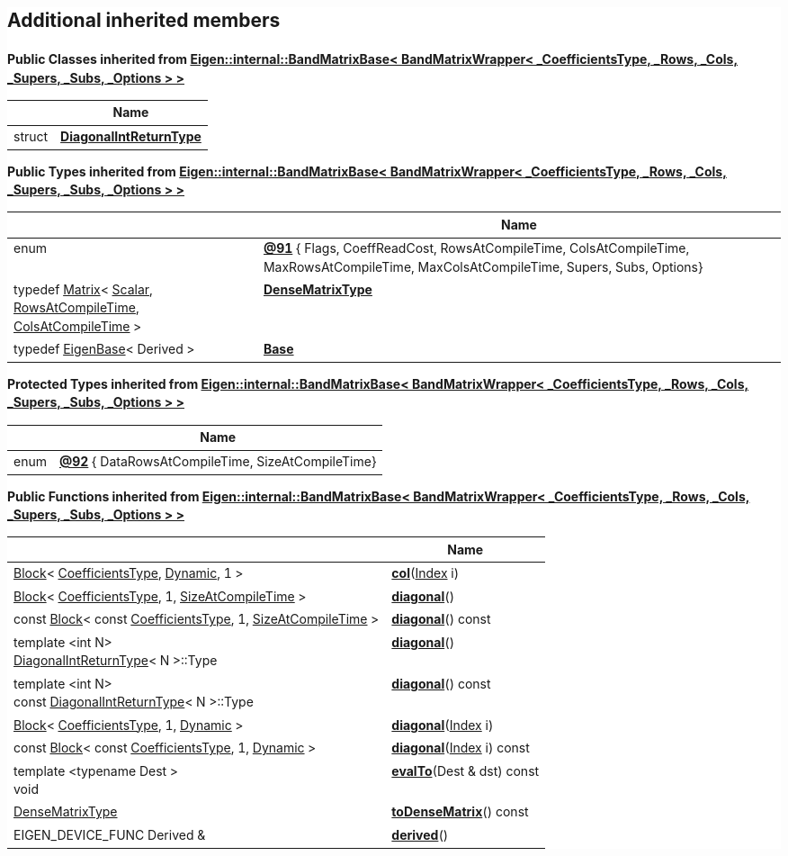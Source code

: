 ## Additional inherited members

**Public Classes inherited from [Eigen::internal::BandMatrixBase< BandMatrixWrapper< _CoefficientsType, _Rows, _Cols, _Supers, _Subs, _Options > >](http://example.org/classes/classeigen_1_1internal_1_1bandmatrixbase/)**

|                | Name           |
| -------------- | -------------- |
| struct | **[DiagonalIntReturnType](http://example.org/classes/structeigen_1_1internal_1_1bandmatrixbase_1_1diagonalintreturntype/)**  |

**Public Types inherited from [Eigen::internal::BandMatrixBase< BandMatrixWrapper< _CoefficientsType, _Rows, _Cols, _Supers, _Subs, _Options > >](http://example.org/classes/classeigen_1_1internal_1_1bandmatrixbase/)**

|                | Name           |
| -------------- | -------------- |
| enum| **[@91](http://example.org/classes/classeigen_1_1internal_1_1bandmatrixbase/#enum-@91)** { Flags, CoeffReadCost, RowsAtCompileTime, ColsAtCompileTime, MaxRowsAtCompileTime, MaxColsAtCompileTime, Supers, Subs, Options} |
| typedef <a href="http://example.org/classes/classeigen_1_1matrix/">Matrix</a>< <a href="http://example.org/classes/classeigen_1_1internal_1_1bandmatrixbase/#typedef-scalar">Scalar</a>, <a href="http://example.org/classes/classeigen_1_1internal_1_1bandmatrixbase/#enumvalue-rowsatcompiletime">RowsAtCompileTime</a>, <a href="http://example.org/classes/classeigen_1_1internal_1_1bandmatrixbase/#enumvalue-colsatcompiletime">ColsAtCompileTime</a> > | **[DenseMatrixType](http://example.org/classes/classeigen_1_1internal_1_1bandmatrixbase/#typedef-densematrixtype)**  |
| typedef <a href="http://example.org/classes/structeigen_1_1eigenbase/">EigenBase</a>< Derived > | **[Base](http://example.org/classes/classeigen_1_1internal_1_1bandmatrixbase/#typedef-base)**  |

**Protected Types inherited from [Eigen::internal::BandMatrixBase< BandMatrixWrapper< _CoefficientsType, _Rows, _Cols, _Supers, _Subs, _Options > >](http://example.org/classes/classeigen_1_1internal_1_1bandmatrixbase/)**

|                | Name           |
| -------------- | -------------- |
| enum| **[@92](http://example.org/classes/classeigen_1_1internal_1_1bandmatrixbase/#enum-@92)** { DataRowsAtCompileTime, SizeAtCompileTime} |

**Public Functions inherited from [Eigen::internal::BandMatrixBase< BandMatrixWrapper< _CoefficientsType, _Rows, _Cols, _Supers, _Subs, _Options > >](http://example.org/classes/classeigen_1_1internal_1_1bandmatrixbase/)**

|                | Name           |
| -------------- | -------------- |
| <a href="http://example.org/classes/classeigen_1_1block/">Block</a>< <a href="http://example.org/classes/classeigen_1_1internal_1_1bandmatrixbase/#typedef-coefficientstype">CoefficientsType</a>, <a href="http://example.org/namespaces/namespaceeigen/#variable-dynamic">Dynamic</a>, 1 > | **[col](http://example.org/classes/classeigen_1_1internal_1_1bandmatrixbase/#function-col)**(<a href="http://example.org/classes/structeigen_1_1eigenbase/#typedef-index">Index</a> i) |
| <a href="http://example.org/classes/classeigen_1_1block/">Block</a>< <a href="http://example.org/classes/classeigen_1_1internal_1_1bandmatrixbase/#typedef-coefficientstype">CoefficientsType</a>, 1, <a href="http://example.org/classes/classeigen_1_1internal_1_1bandmatrixbase/#enumvalue-sizeatcompiletime">SizeAtCompileTime</a> > | **[diagonal](http://example.org/classes/classeigen_1_1internal_1_1bandmatrixbase/#function-diagonal)**() |
| const <a href="http://example.org/classes/classeigen_1_1block/">Block</a>< const <a href="http://example.org/classes/classeigen_1_1internal_1_1bandmatrixbase/#typedef-coefficientstype">CoefficientsType</a>, 1, <a href="http://example.org/classes/classeigen_1_1internal_1_1bandmatrixbase/#enumvalue-sizeatcompiletime">SizeAtCompileTime</a> > | **[diagonal](http://example.org/classes/classeigen_1_1internal_1_1bandmatrixbase/#function-diagonal)**() const |
| template <int N\> <br><a href="http://example.org/classes/structeigen_1_1internal_1_1bandmatrixbase_1_1diagonalintreturntype/">DiagonalIntReturnType</a>< N >::Type | **[diagonal](http://example.org/classes/classeigen_1_1internal_1_1bandmatrixbase/#function-diagonal)**() |
| template <int N\> <br>const <a href="http://example.org/classes/structeigen_1_1internal_1_1bandmatrixbase_1_1diagonalintreturntype/">DiagonalIntReturnType</a>< N >::Type | **[diagonal](http://example.org/classes/classeigen_1_1internal_1_1bandmatrixbase/#function-diagonal)**() const |
| <a href="http://example.org/classes/classeigen_1_1block/">Block</a>< <a href="http://example.org/classes/classeigen_1_1internal_1_1bandmatrixbase/#typedef-coefficientstype">CoefficientsType</a>, 1, <a href="http://example.org/namespaces/namespaceeigen/#variable-dynamic">Dynamic</a> > | **[diagonal](http://example.org/classes/classeigen_1_1internal_1_1bandmatrixbase/#function-diagonal)**(<a href="http://example.org/classes/structeigen_1_1eigenbase/#typedef-index">Index</a> i) |
| const <a href="http://example.org/classes/classeigen_1_1block/">Block</a>< const <a href="http://example.org/classes/classeigen_1_1internal_1_1bandmatrixbase/#typedef-coefficientstype">CoefficientsType</a>, 1, <a href="http://example.org/namespaces/namespaceeigen/#variable-dynamic">Dynamic</a> > | **[diagonal](http://example.org/classes/classeigen_1_1internal_1_1bandmatrixbase/#function-diagonal)**(<a href="http://example.org/classes/structeigen_1_1eigenbase/#typedef-index">Index</a> i) const |
| template <typename Dest \> <br>void | **[evalTo](http://example.org/classes/classeigen_1_1internal_1_1bandmatrixbase/#function-evalto)**(Dest & dst) const |
| <a href="http://example.org/classes/classeigen_1_1internal_1_1bandmatrixbase/#typedef-densematrixtype">DenseMatrixType</a> | **[toDenseMatrix](http://example.org/classes/classeigen_1_1internal_1_1bandmatrixbase/#function-todensematrix)**() const |
| EIGEN_DEVICE_FUNC Derived & | **[derived](http://example.org/classes/classeigen_1_1internal_1_1bandmatrixbase/#function-derived)**() |